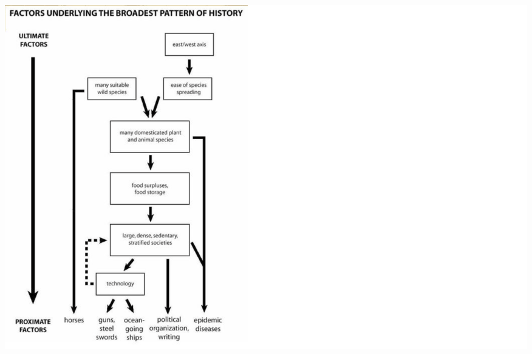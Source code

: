<img src="./.assets/factors_underlying_the_broadest_pattern_of_history.png" alt="factors_underlying_the_broadest_pattern_of_history" width="400"/>

